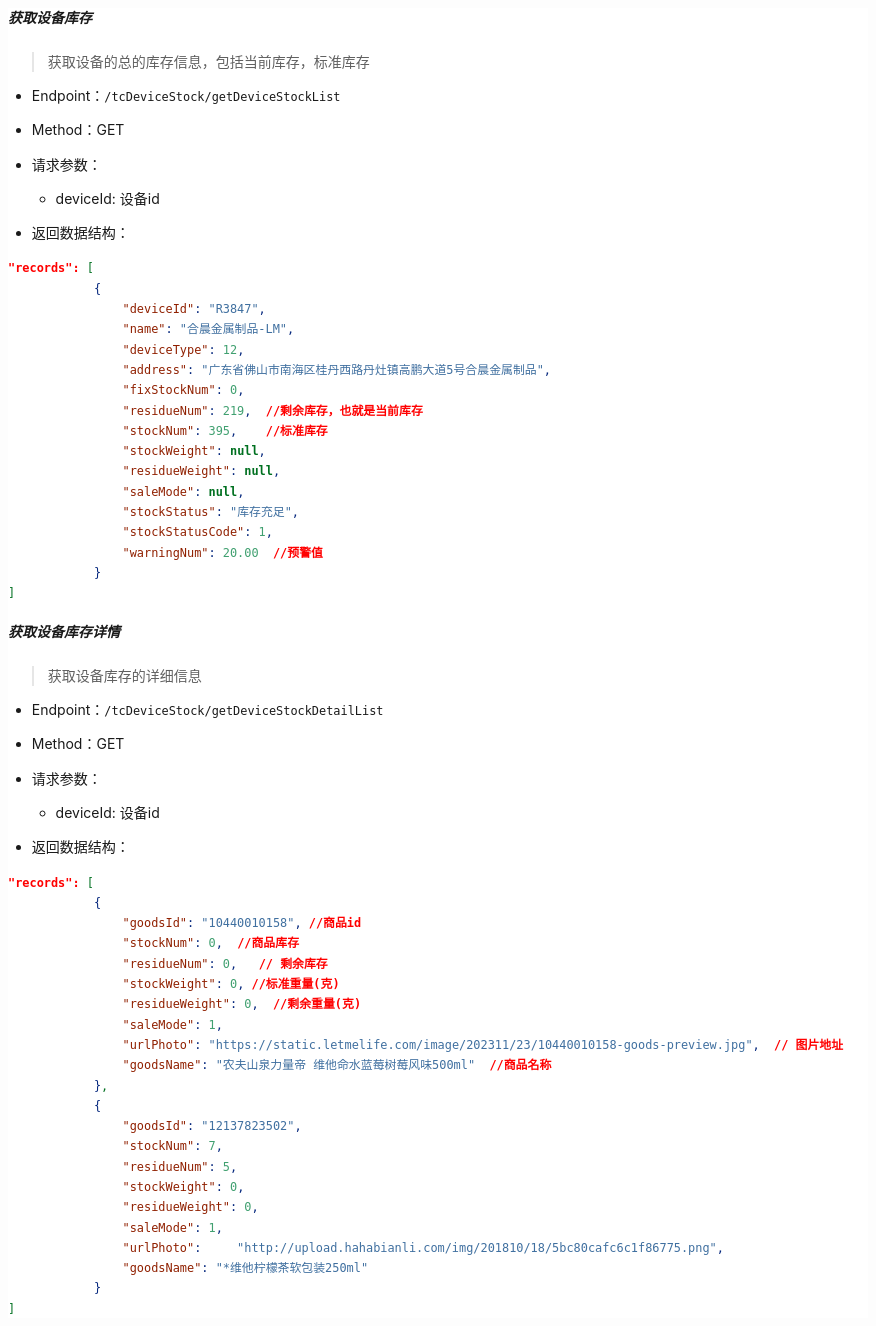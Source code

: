 ##### 获取设备库存

> 获取设备的总的库存信息，包括当前库存，标准库存

- Endpoint：`/tcDeviceStock/getDeviceStockList`
- Method：GET
- 请求参数：

  - deviceId: 设备id
- 返回数据结构：

```json
"records": [
            {
                "deviceId": "R3847",  
                "name": "合晨金属制品-LM",  
                "deviceType": 12,  
                "address": "广东省佛山市南海区桂丹西路丹灶镇高鹏大道5号合晨金属制品",  
                "fixStockNum": 0, 
                "residueNum": 219,  //剩余库存，也就是当前库存
                "stockNum": 395,    //标准库存
                "stockWeight": null,
                "residueWeight": null,
                "saleMode": null,
                "stockStatus": "库存充足",  
                "stockStatusCode": 1,
                "warningNum": 20.00  //预警值
            }
]
```

##### 获取设备库存详情

> 获取设备库存的详细信息

- Endpoint：`/tcDeviceStock/getDeviceStockDetailList`
- Method：GET
- 请求参数：

  - deviceId: 设备id
- 返回数据结构：

```json
"records": [
            {
                "goodsId": "10440010158", //商品id
                "stockNum": 0,  //商品库存
                "residueNum": 0,   // 剩余库存
                "stockWeight": 0, //标准重量(克)
                "residueWeight": 0,  //剩余重量(克)
                "saleMode": 1,
                "urlPhoto": "https://static.letmelife.com/image/202311/23/10440010158-goods-preview.jpg",  // 图片地址
                "goodsName": "农夫山泉力量帝 维他命水蓝莓树莓风味500ml"  //商品名称
            },
            {
                "goodsId": "12137823502",
                "stockNum": 7,
                "residueNum": 5,
                "stockWeight": 0,
                "residueWeight": 0,
                "saleMode": 1,
                "urlPhoto": 	"http://upload.hahabianli.com/img/201810/18/5bc80cafc6c1f86775.png",
                "goodsName": "*维他柠檬茶软包装250ml"
            }
]
```